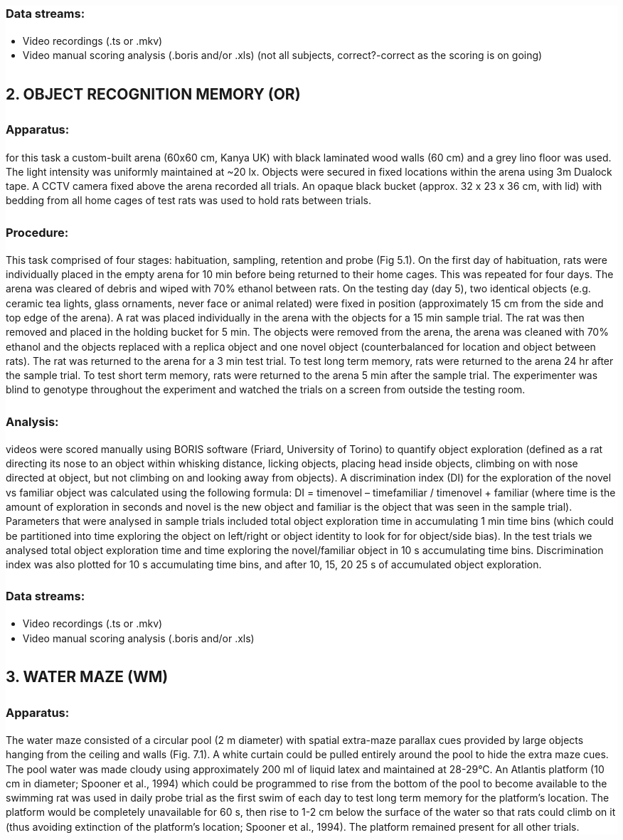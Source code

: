 ### Data streams: 
- Video recordings (.ts or .mkv) 
- Video manual scoring analysis (.boris and/or .xls) (not all subjects, correct?-correct as the scoring is on going)

## 2. OBJECT RECOGNITION MEMORY (OR)
### Apparatus: 
for this task a custom-built arena (60x60 cm, Kanya UK) with black laminated wood walls (60 cm) and a grey lino floor was used. The light intensity was uniformly maintained at ~20 lx. Objects were secured in fixed locations within the arena using 3m Dualock tape. A CCTV camera fixed above the arena recorded all trials. An opaque black bucket (approx. 32 x 23 x 36 cm, with lid) with bedding from all home cages of test rats was used to hold rats between trials.  
### Procedure: 
This task comprised of four stages: habituation, sampling, retention and probe (Fig 5.1). On the first day of habituation, rats were individually placed in the empty arena for 10 min before being returned to their home cages. This was repeated for four days. The arena was cleared of debris and wiped with 70% ethanol between rats. On the testing day (day 5), two identical objects (e.g. ceramic tea lights, glass ornaments, never face or animal related) were fixed in position (approximately 15 cm from the side and top edge of the arena). A rat was placed individually in the arena with the objects for a 15 min sample trial. The rat was then removed and placed in the holding bucket for 5 min. The objects were removed from the arena, the arena was cleaned with 70% ethanol and the objects replaced with a replica object and one novel object (counterbalanced for location and object between rats). The rat was returned to the arena for a 3 min test trial. To test long term memory, rats were returned to the arena 24 hr after the sample trial. To test short term memory, rats were returned to the arena 5 min after the sample trial.
The experimenter was blind to genotype throughout the experiment and watched the trials on a screen from outside the testing room.
### Analysis:
videos were scored manually using BORIS software (Friard, University of Torino) to quantify object exploration (defined as a rat directing its nose to an object within whisking distance, licking objects, placing head inside objects, climbing on with nose directed at object, but not climbing on and looking away from objects). A discrimination index (DI) for the exploration of the novel vs familiar object was calculated using the following formula:  DI = timenovel – timefamiliar / timenovel + familiar  (where time is the amount of exploration in seconds and novel is the new object and familiar is the object that was seen in the sample trial). 
Parameters that were analysed in sample trials included total object exploration time in accumulating 1 min time bins (which could be partitioned into time exploring the object on left/right or object identity to look for for object/side bias). In the test trials we analysed total object exploration time and time exploring the novel/familiar object in 10 s accumulating time bins. Discrimination index was also plotted for 10 s accumulating time bins, and after 10, 15, 20 25 s of accumulated object exploration.
### Data streams: 
- Video recordings (.ts or .mkv) 
- Video manual scoring analysis (.boris and/or .xls) 

## 3. WATER MAZE (WM)
### Apparatus: 
The water maze consisted of a circular pool (2 m diameter) with spatial extra-maze parallax cues provided by large objects hanging from the ceiling and walls (Fig. 7.1). A white curtain could be pulled entirely around the pool to hide the extra maze cues. The pool water was made cloudy using approximately 200 ml of liquid latex and maintained at 28-29°C. An Atlantis platform (10 cm in diameter; Spooner et al., 1994) which could be programmed to rise from the bottom of the pool to become available to the swimming rat was used in daily probe trial as the first swim of each day to test long term memory for the platform’s location. The platform would be completely unavailable for 60 s, then rise to 1-2 cm below the surface of the water so that rats could climb on it (thus avoiding extinction of the platform’s location; Spooner et al., 1994). The platform remained present for all other trials. 